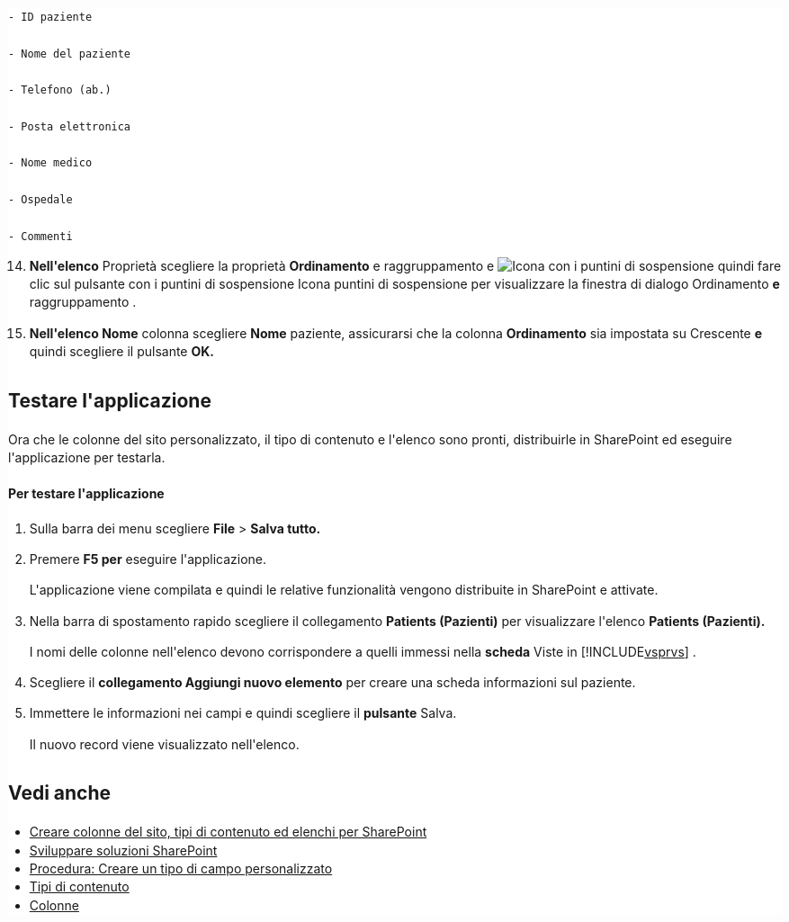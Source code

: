     - ID paziente

    - Nome del paziente

    - Telefono (ab.)

    - Posta elettronica

    - Nome medico

    - Ospedale

    - Commenti

14. **Nell'elenco** Proprietà scegliere la proprietà **Ordinamento** e raggruppamento e ![](../sharepoint/media/ellipsisicon.gif "Icona con i puntini di sospensione") quindi fare clic sul pulsante con i puntini di sospensione Icona puntini di sospensione per visualizzare la finestra di dialogo Ordinamento **e** raggruppamento .

15. **Nell'elenco Nome** colonna scegliere **Nome** paziente, assicurarsi che la colonna **Ordinamento** sia impostata su Crescente **e** quindi scegliere il pulsante **OK.**

## <a name="test-the-application"></a>Testare l'applicazione
 Ora che le colonne del sito personalizzato, il tipo di contenuto e l'elenco sono pronti, distribuirle in SharePoint ed eseguire l'applicazione per testarla.

#### <a name="to-test-the-application"></a>Per testare l'applicazione

1. Sulla barra dei menu scegliere **File**  >  **Salva tutto.**

2. Premere **F5 per** eseguire l'applicazione.

     L'applicazione viene compilata e quindi le relative funzionalità vengono distribuite in SharePoint e attivate.

3. Nella barra di spostamento rapido scegliere il collegamento **Patients (Pazienti)** per visualizzare l'elenco **Patients (Pazienti).**

     I nomi delle colonne nell'elenco devono corrispondere a quelli immessi nella **scheda** Viste in [!INCLUDE[vsprvs](../sharepoint/includes/vsprvs-md.md)] .

4. Scegliere il **collegamento Aggiungi nuovo elemento** per creare una scheda informazioni sul paziente.

5. Immettere le informazioni nei campi e quindi scegliere il **pulsante** Salva.

     Il nuovo record viene visualizzato nell'elenco.

## <a name="see-also"></a>Vedi anche
- [Creare colonne del sito, tipi di contenuto ed elenchi per SharePoint](../sharepoint/creating-site-columns-content-types-and-lists-for-sharepoint.md)
- [Sviluppare soluzioni SharePoint](../sharepoint/developing-sharepoint-solutions.md)
- [Procedura: Creare un tipo di campo personalizzato](/previous-versions/office/developer/sharepoint-2010/bb862248(v=office.14))
- [Tipi di contenuto](/previous-versions/office/developer/sharepoint-2010/ms479905(v=office.14))
- [Colonne](/previous-versions/office/developer/sharepoint-2010/ms196085(v=office.14))
